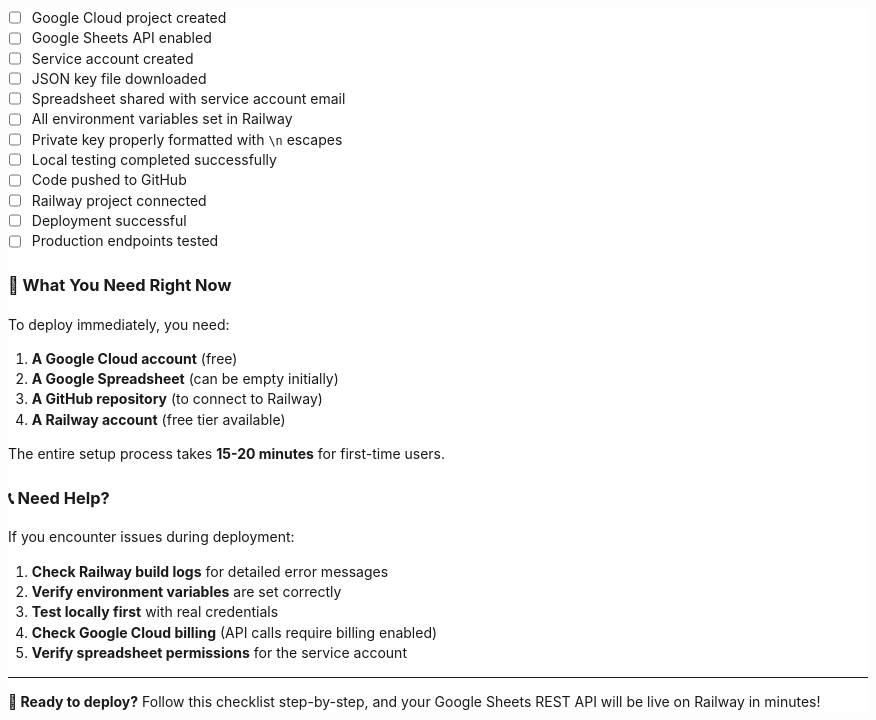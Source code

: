 - [ ] Google Cloud project created
- [ ] Google Sheets API enabled
- [ ] Service account created
- [ ] JSON key file downloaded
- [ ] Spreadsheet shared with service account email
- [ ] All environment variables set in Railway
- [ ] Private key properly formatted with `\n` escapes
- [ ] Local testing completed successfully
- [ ] Code pushed to GitHub
- [ ] Railway project connected
- [ ] Deployment successful
- [ ] Production endpoints tested

### 🎯 What You Need Right Now

To deploy immediately, you need:

1. **A Google Cloud account** (free)
2. **A Google Spreadsheet** (can be empty initially)
3. **A GitHub repository** (to connect to Railway)
4. **A Railway account** (free tier available)

The entire setup process takes **15-20 minutes** for first-time users.

### 📞 Need Help?

If you encounter issues during deployment:

1. **Check Railway build logs** for detailed error messages
2. **Verify environment variables** are set correctly
3. **Test locally first** with real credentials
4. **Check Google Cloud billing** (API calls require billing enabled)
5. **Verify spreadsheet permissions** for the service account

---

**🚀 Ready to deploy?** Follow this checklist step-by-step, and your Google Sheets REST API will be live on Railway in minutes!